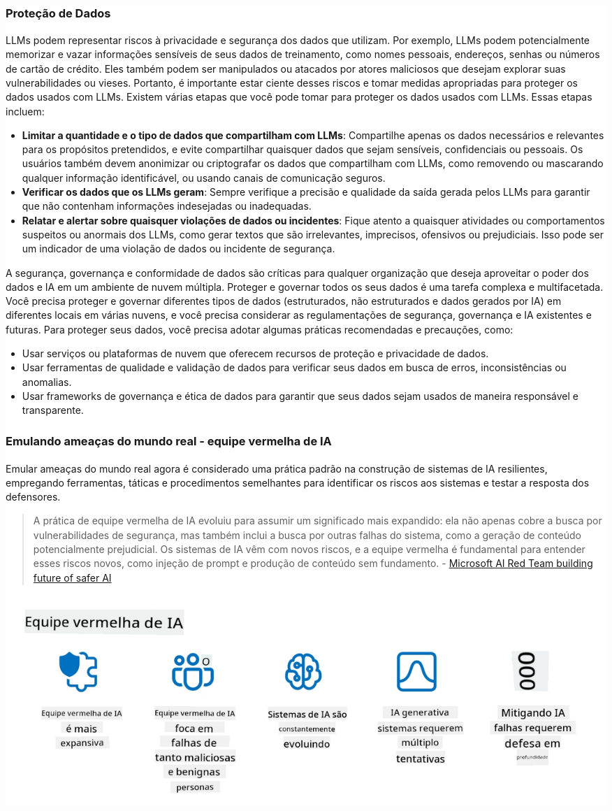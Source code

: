 ### Proteção de Dados

LLMs podem representar riscos à privacidade e segurança dos dados que utilizam. Por exemplo, LLMs podem potencialmente memorizar e vazar informações sensíveis de seus dados de treinamento, como nomes pessoais, endereços, senhas ou números de cartão de crédito. Eles também podem ser manipulados ou atacados por atores maliciosos que desejam explorar suas vulnerabilidades ou vieses. Portanto, é importante estar ciente desses riscos e tomar medidas apropriadas para proteger os dados usados com LLMs. Existem várias etapas que você pode tomar para proteger os dados usados com LLMs. Essas etapas incluem:

- **Limitar a quantidade e o tipo de dados que compartilham com LLMs**: Compartilhe apenas os dados necessários e relevantes para os propósitos pretendidos, e evite compartilhar quaisquer dados que sejam sensíveis, confidenciais ou pessoais. Os usuários também devem anonimizar ou criptografar os dados que compartilham com LLMs, como removendo ou mascarando qualquer informação identificável, ou usando canais de comunicação seguros.
- **Verificar os dados que os LLMs geram**: Sempre verifique a precisão e qualidade da saída gerada pelos LLMs para garantir que não contenham informações indesejadas ou inadequadas.
- **Relatar e alertar sobre quaisquer violações de dados ou incidentes**: Fique atento a quaisquer atividades ou comportamentos suspeitos ou anormais dos LLMs, como gerar textos que são irrelevantes, imprecisos, ofensivos ou prejudiciais. Isso pode ser um indicador de uma violação de dados ou incidente de segurança.

A segurança, governança e conformidade de dados são críticas para qualquer organização que deseja aproveitar o poder dos dados e IA em um ambiente de nuvem múltipla. Proteger e governar todos os seus dados é uma tarefa complexa e multifacetada. Você precisa proteger e governar diferentes tipos de dados (estruturados, não estruturados e dados gerados por IA) em diferentes locais em várias nuvens, e você precisa considerar as regulamentações de segurança, governança e IA existentes e futuras. Para proteger seus dados, você precisa adotar algumas práticas recomendadas e precauções, como:

- Usar serviços ou plataformas de nuvem que oferecem recursos de proteção e privacidade de dados.
- Usar ferramentas de qualidade e validação de dados para verificar seus dados em busca de erros, inconsistências ou anomalias.
- Usar frameworks de governança e ética de dados para garantir que seus dados sejam usados de maneira responsável e transparente.

### Emulando ameaças do mundo real - equipe vermelha de IA

Emular ameaças do mundo real agora é considerado uma prática padrão na construção de sistemas de IA resilientes, empregando ferramentas, táticas e procedimentos semelhantes para identificar os riscos aos sistemas e testar a resposta dos defensores.

> A prática de equipe vermelha de IA evoluiu para assumir um significado mais expandido: ela não apenas cobre a busca por vulnerabilidades de segurança, mas também inclui a busca por outras falhas do sistema, como a geração de conteúdo potencialmente prejudicial. Os sistemas de IA vêm com novos riscos, e a equipe vermelha é fundamental para entender esses riscos novos, como injeção de prompt e produção de conteúdo sem fundamento. - [Microsoft AI Red Team building future of safer AI](https://www.microsoft.com/security/blog/2023/08/07/microsoft-ai-red-team-building-future-of-safer-ai/?WT.mc_id=academic-105485-koreyst)

[![Orientação e recursos para equipe vermelha](../../../translated_images/13-AI-red-team.5c111d3a4527e2918d94310bb99ff9d878a430efee64652523c46cb095f314cf.br.png)]()
